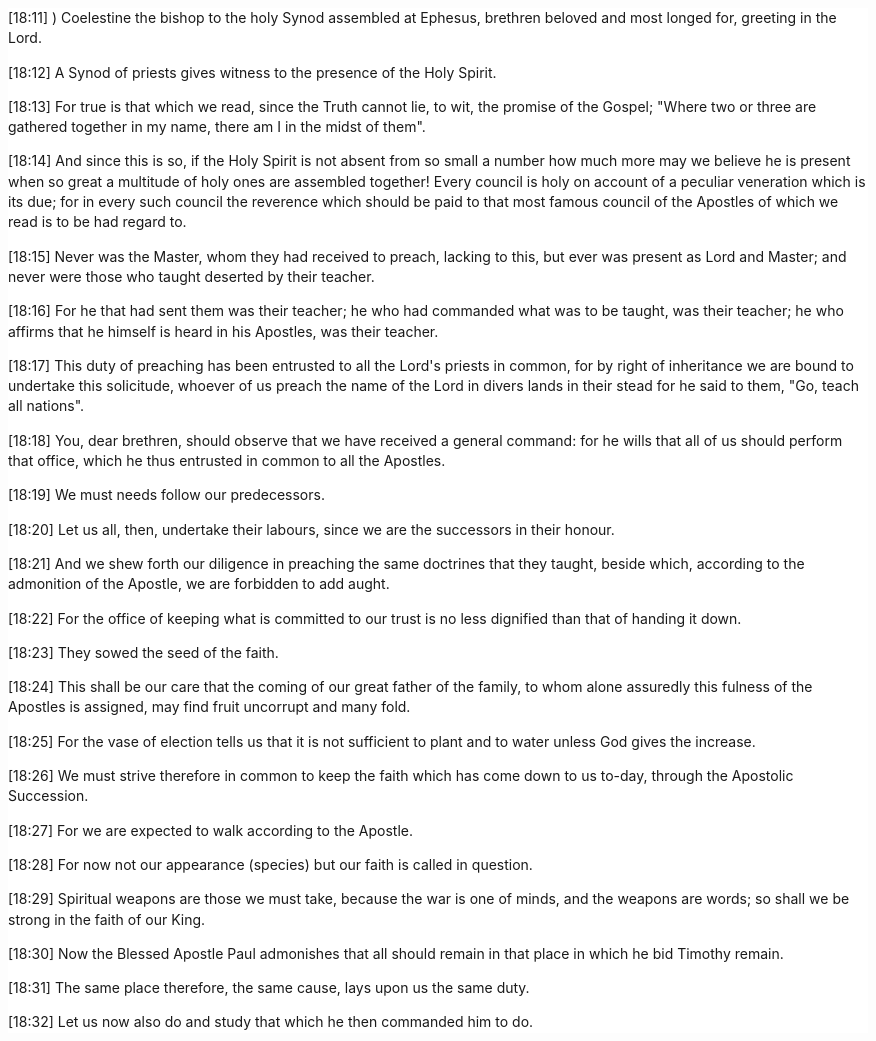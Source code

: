 [18:11] )  Coelestine the bishop to the holy Synod assembled at Ephesus, brethren beloved and most longed for, greeting in the Lord.

[18:12] A Synod of priests gives witness to the presence of the Holy Spirit.

[18:13] For true is that which we read, since the Truth cannot lie, to wit, the promise of the Gospel; "Where two or three are gathered together in my name, there am I in the midst of them".

[18:14] And since this is so, if the Holy Spirit is not absent from so small a number how much more may we believe he is present when so great a multitude of holy ones are assembled together!  Every council is holy on account of a peculiar veneration which is its due; for in every such council the reverence which should be paid to that most famous council of the Apostles of which we read is to be had regard to.

[18:15] Never was the Master, whom they had received to preach, lacking to this, but ever was present as Lord and Master; and never were those who taught deserted by their teacher.

[18:16] For he that had sent them was their teacher; he who had commanded what was to be taught, was their teacher; he who affirms that he himself is heard in his Apostles, was their teacher.

[18:17] This duty of preaching has been entrusted to all the Lord's priests in common, for by right of inheritance we are bound to undertake this solicitude, whoever of us preach the name of the Lord in divers lands in their stead for he said to them, "Go, teach all nations".

[18:18] You, dear brethren, should observe that we have received a general command:  for he wills that all of us should perform that office, which he thus entrusted in common to all the Apostles.

[18:19] We must needs follow our predecessors.

[18:20] Let us all, then, undertake their labours, since we are the successors in their honour.

[18:21] And we shew forth our diligence in preaching the same doctrines that they taught, beside which, according to the admonition of the Apostle, we are forbidden to add aught.

[18:22] For the office of keeping what is committed to our trust is no less dignified than that of handing it down.

[18:23] They sowed the seed of the faith.

[18:24] This shall be our care that the coming of our great father of the family, to whom alone assuredly this fulness of the Apostles is assigned, may find fruit uncorrupt and many fold.

[18:25] For the vase of election tells us that it is not sufficient to plant and to water unless God gives the increase.

[18:26] We must strive therefore in common to keep the faith which has come down to us to-day, through the Apostolic Succession.

[18:27] For we are expected to walk according to the Apostle.

[18:28] For now not our appearance (species) but our faith is called in question.

[18:29] Spiritual weapons are those we must take, because the war is one of minds, and the weapons are words; so shall we be strong in the faith of our King.

[18:30] Now the Blessed Apostle Paul admonishes that all should remain in that place in which he bid Timothy remain.

[18:31] The same place therefore, the same cause, lays upon us the same duty.

[18:32] Let us now also do and study that which he then commanded him to do.
